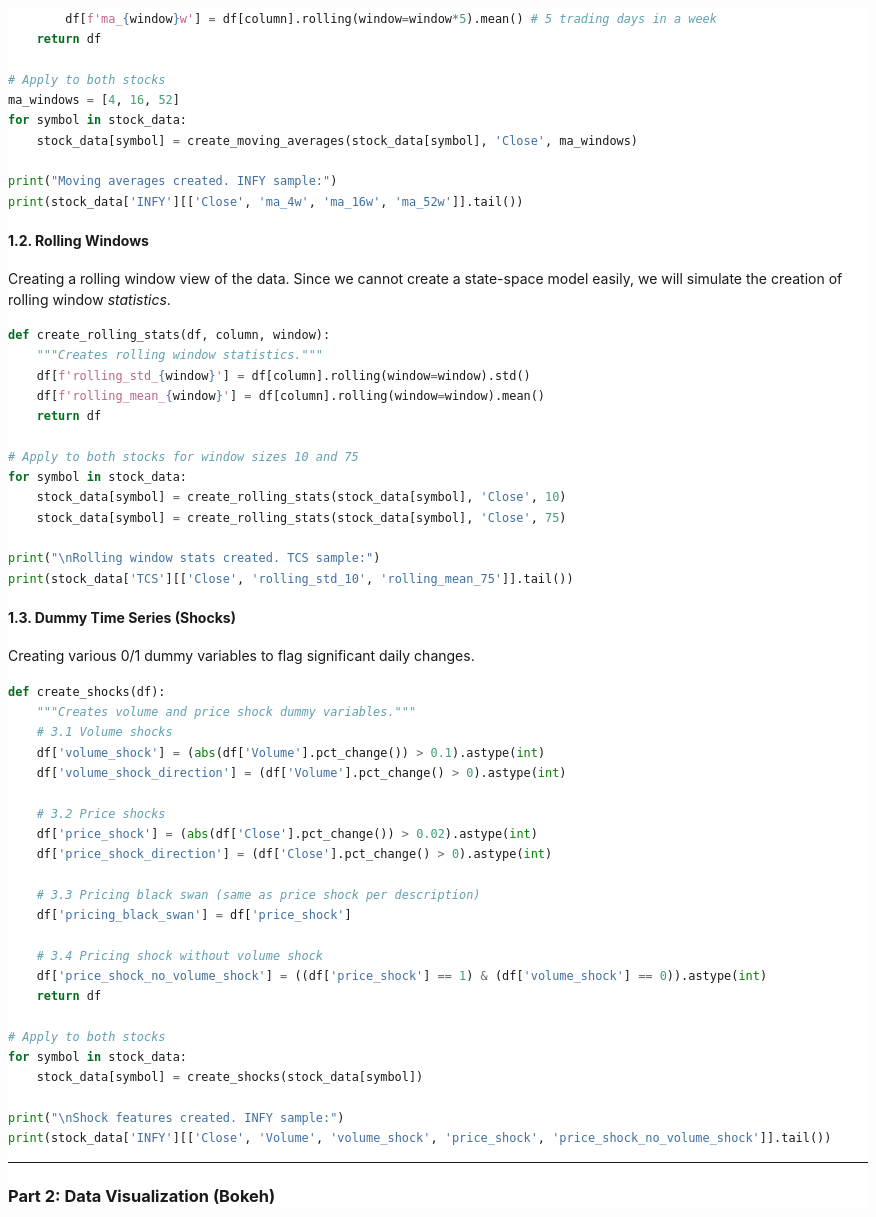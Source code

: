```python
        df[f'ma_{window}w'] = df[column].rolling(window=window*5).mean() # 5 trading days in a week
    return df

# Apply to both stocks
ma_windows = [4, 16, 52]
for symbol in stock_data:
    stock_data[symbol] = create_moving_averages(stock_data[symbol], 'Close', ma_windows)

print("Moving averages created. INFY sample:")
print(stock_data['INFY'][['Close', 'ma_4w', 'ma_16w', 'ma_52w']].tail())
```
#### **1.2. Rolling Windows**
Creating a rolling window view of the data. Since we cannot create a state-space model easily, we will simulate the creation of rolling window *statistics*.
```python
def create_rolling_stats(df, column, window):
    """Creates rolling window statistics."""
    df[f'rolling_std_{window}'] = df[column].rolling(window=window).std()
    df[f'rolling_mean_{window}'] = df[column].rolling(window=window).mean()
    return df

# Apply to both stocks for window sizes 10 and 75
for symbol in stock_data:
    stock_data[symbol] = create_rolling_stats(stock_data[symbol], 'Close', 10)
    stock_data[symbol] = create_rolling_stats(stock_data[symbol], 'Close', 75)

print("\nRolling window stats created. TCS sample:")
print(stock_data['TCS'][['Close', 'rolling_std_10', 'rolling_mean_75']].tail())
```
#### **1.3. Dummy Time Series (Shocks)**
Creating various 0/1 dummy variables to flag significant daily changes.
```python
def create_shocks(df):
    """Creates volume and price shock dummy variables."""
    # 3.1 Volume shocks
    df['volume_shock'] = (abs(df['Volume'].pct_change()) > 0.1).astype(int)
    df['volume_shock_direction'] = (df['Volume'].pct_change() > 0).astype(int)
    
    # 3.2 Price shocks
    df['price_shock'] = (abs(df['Close'].pct_change()) > 0.02).astype(int)
    df['price_shock_direction'] = (df['Close'].pct_change() > 0).astype(int)
    
    # 3.3 Pricing black swan (same as price shock per description)
    df['pricing_black_swan'] = df['price_shock']
    
    # 3.4 Pricing shock without volume shock
    df['price_shock_no_volume_shock'] = ((df['price_shock'] == 1) & (df['volume_shock'] == 0)).astype(int)
    return df

# Apply to both stocks
for symbol in stock_data:
    stock_data[symbol] = create_shocks(stock_data[symbol])

print("\nShock features created. INFY sample:")
print(stock_data['INFY'][['Close', 'Volume', 'volume_shock', 'price_shock', 'price_shock_no_volume_shock']].tail())
```
---
### **Part 2: Data Visualization (Bokeh)**
